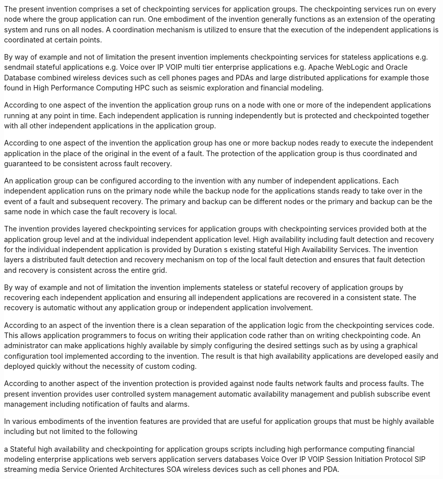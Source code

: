 The present invention comprises a set of checkpointing services for application groups. The checkpointing services run on every node where the group application can run. One embodiment of the invention generally functions as an extension of the operating system and runs on all nodes. A coordination mechanism is utilized to ensure that the execution of the independent applications is coordinated at certain points.

By way of example and not of limitation the present invention implements checkpointing services for stateless applications e.g. sendmail stateful applications e.g. Voice over IP VOIP multi tier enterprise applications e.g. Apache WebLogic and Oracle Database combined wireless devices such as cell phones pages and PDAs and large distributed applications for example those found in High Performance Computing HPC such as seismic exploration and financial modeling.

According to one aspect of the invention the application group runs on a node with one or more of the independent applications running at any point in time. Each independent application is running independently but is protected and checkpointed together with all other independent applications in the application group.

According to one aspect of the invention the application group has one or more backup nodes ready to execute the independent application in the place of the original in the event of a fault. The protection of the application group is thus coordinated and guaranteed to be consistent across fault recovery.

An application group can be configured according to the invention with any number of independent applications. Each independent application runs on the primary node while the backup node for the applications stands ready to take over in the event of a fault and subsequent recovery. The primary and backup can be different nodes or the primary and backup can be the same node in which case the fault recovery is local.

The invention provides layered checkpointing services for application groups with checkpointing services provided both at the application group level and at the individual independent application level. High availability including fault detection and recovery for the individual independent application is provided by Duration s existing stateful High Availability Services. The invention layers a distributed fault detection and recovery mechanism on top of the local fault detection and ensures that fault detection and recovery is consistent across the entire grid.

By way of example and not of limitation the invention implements stateless or stateful recovery of application groups by recovering each independent application and ensuring all independent applications are recovered in a consistent state. The recovery is automatic without any application group or independent application involvement.

According to an aspect of the invention there is a clean separation of the application logic from the checkpointing services code. This allows application programmers to focus on writing their application code rather than on writing checkpointing code. An administrator can make applications highly available by simply configuring the desired settings such as by using a graphical configuration tool implemented according to the invention. The result is that high availability applications are developed easily and deployed quickly without the necessity of custom coding.

According to another aspect of the invention protection is provided against node faults network faults and process faults. The present invention provides user controlled system management automatic availability management and publish subscribe event management including notification of faults and alarms.

In various embodiments of the invention features are provided that are useful for application groups that must be highly available including but not limited to the following 

 a Stateful high availability and checkpointing for application groups scripts including high performance computing financial modeling enterprise applications web servers application servers databases Voice Over IP VOIP Session Initiation Protocol SIP streaming media Service Oriented Architectures SOA wireless devices such as cell phones and PDA.
